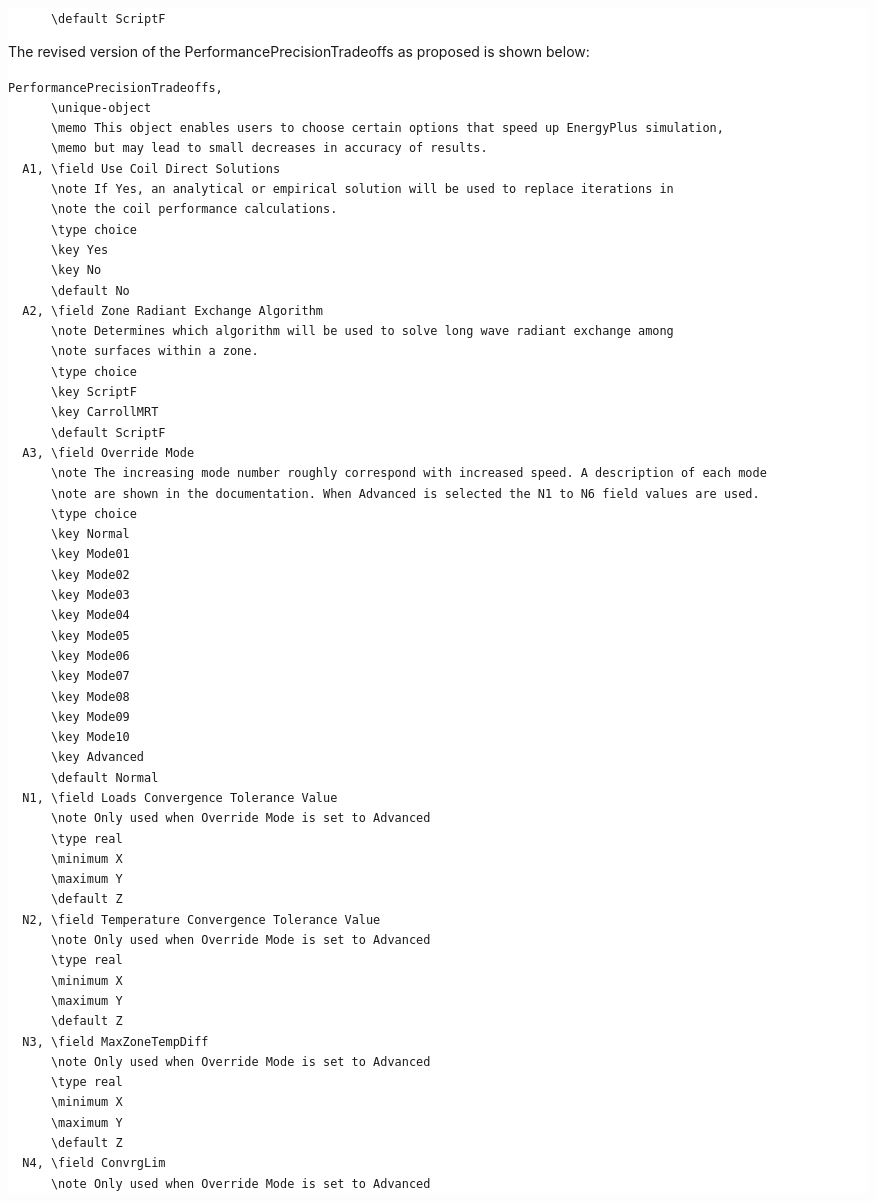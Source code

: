 ```
      \default ScriptF
```

The revised version of the PerformancePrecisionTradeoffs as proposed is shown below:

```
PerformancePrecisionTradeoffs,
      \unique-object
      \memo This object enables users to choose certain options that speed up EnergyPlus simulation,
      \memo but may lead to small decreases in accuracy of results.
  A1, \field Use Coil Direct Solutions
      \note If Yes, an analytical or empirical solution will be used to replace iterations in
      \note the coil performance calculations.
      \type choice
      \key Yes
      \key No
      \default No
  A2, \field Zone Radiant Exchange Algorithm
      \note Determines which algorithm will be used to solve long wave radiant exchange among 
      \note surfaces within a zone.
      \type choice
      \key ScriptF
      \key CarrollMRT
      \default ScriptF
  A3, \field Override Mode
      \note The increasing mode number roughly correspond with increased speed. A description of each mode 
      \note are shown in the documentation. When Advanced is selected the N1 to N6 field values are used.
      \type choice
      \key Normal
      \key Mode01
      \key Mode02
      \key Mode03
      \key Mode04
      \key Mode05
      \key Mode06
      \key Mode07
      \key Mode08
      \key Mode09
      \key Mode10
      \key Advanced
      \default Normal
  N1, \field Loads Convergence Tolerance Value
      \note Only used when Override Mode is set to Advanced
      \type real
      \minimum X
      \maximum Y
      \default Z
  N2, \field Temperature Convergence Tolerance Value
      \note Only used when Override Mode is set to Advanced
      \type real
      \minimum X
      \maximum Y
      \default Z
  N3, \field MaxZoneTempDiff
      \note Only used when Override Mode is set to Advanced
      \type real
      \minimum X
      \maximum Y
      \default Z
  N4, \field ConvrgLim
      \note Only used when Override Mode is set to Advanced
```